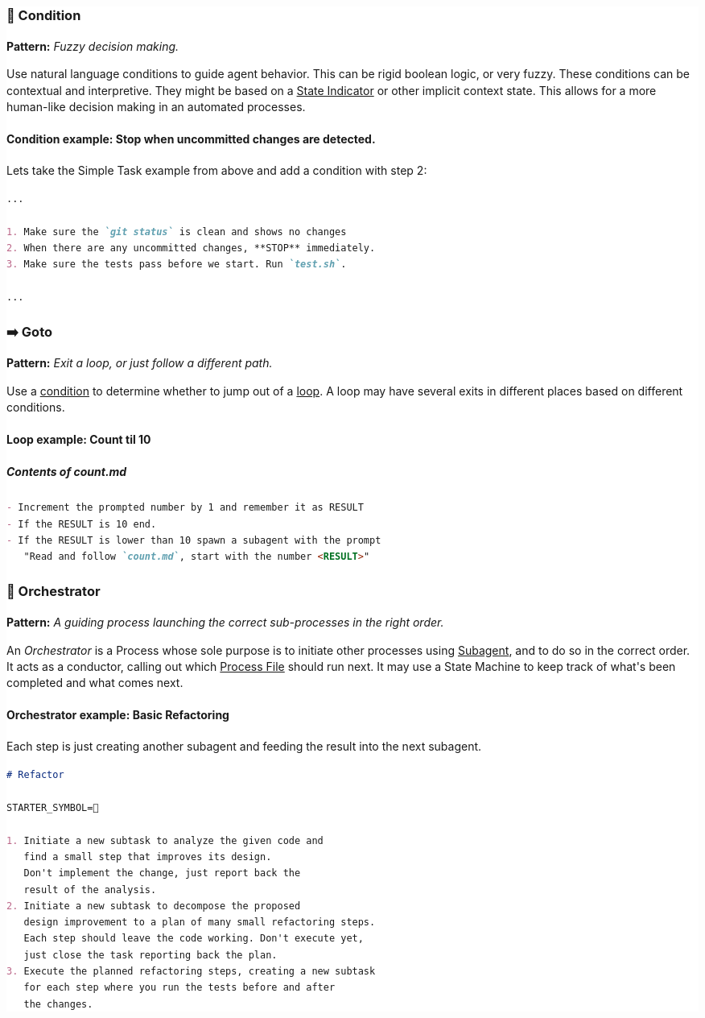### 🔀 Condition
**Pattern:** *Fuzzy decision making.*

Use natural language conditions to guide agent behavior. This can be rigid boolean logic, or very fuzzy. These conditions can be contextual and interpretive. They might be based on a [State Indicator](#-state-indicator) or other implicit context state. This allows for a more human-like decision making in an automated processes.

#### Condition example: Stop when uncommitted changes are detected.
Lets take the Simple Task example from above and add a condition with step 2:
```md
...

1. Make sure the `git status` is clean and shows no changes
2. When there are any uncommitted changes, **STOP** immediately.
3. Make sure the tests pass before we start. Run `test.sh`.

...
```

### ➡️ Goto
**Pattern:** *Exit a loop, or just follow a different path.*

Use a [condition](#-condition) to determine whether to jump out of a [loop](#-loop). A loop may have several exits in different places based on different conditions.

#### Loop example: Count til 10

##### Contents of count.md
```md
- Increment the prompted number by 1 and remember it as RESULT
- If the RESULT is 10 end.
- If the RESULT is lower than 10 spawn a subagent with the prompt 
   "Read and follow `count.md`, start with the number <RESULT>"
```

### 🧭 Orchestrator
**Pattern:** *A guiding process launching the correct sub-processes in the right order.*

An *Orchestrator* is a Process whose sole purpose is to initiate other processes using [Subagent](#-subagent--subtask), and to do so in the correct order. It acts as a conductor, calling out which [Process File](#-process-file) should run next. It may use a State Machine to keep track of what's been completed and what comes next.

#### Orchestrator example: Basic Refactoring
Each step is just creating another subagent and feeding the result into the next subagent.

```md
# Refactor

STARTER_SYMBOL=🧹

1. Initiate a new subtask to analyze the given code and 
   find a small step that improves its design. 
   Don't implement the change, just report back the 
   result of the analysis.
2. Initiate a new subtask to decompose the proposed 
   design improvement to a plan of many small refactoring steps. 
   Each step should leave the code working. Don't execute yet, 
   just close the task reporting back the plan.
3. Execute the planned refactoring steps, creating a new subtask 
   for each step where you run the tests before and after 
   the changes.
```
